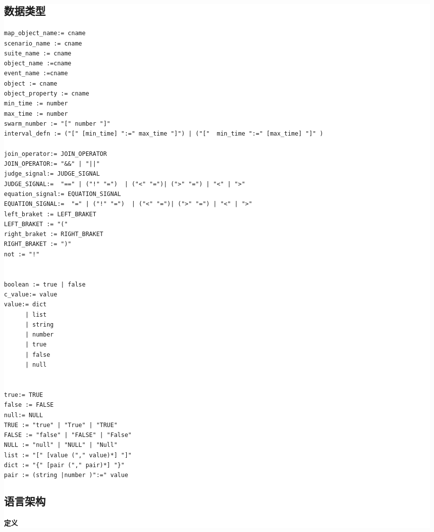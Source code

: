 ## 数据类型 ##
	map_object_name:= cname
	scenario_name := cname 
	suite_name := cname
	object_name :=cname
	event_name :=cname
	object := cname
    object_property := cname
	min_time := number
    max_time := number
	swarm_number := "[" number "]"
	interval_defn := ("[" [min_time] ":=" max_time "]") | ("["  min_time ":=" [max_time] "]" )
	
	join_operator:= JOIN_OPERATOR
	JOIN_OPERATOR:= "&&" | "||"
	judge_signal:= JUDGE_SIGNAL
	JUDGE_SIGNAL:=  "==" | ("!" "=")  | ("<" "=")| (">" "=") | "<" | ">"
	equation_signal:= EQUATION_SIGNAL
	EQUATION_SIGNAL:=  "=" | ("!" "=")  | ("<" "=")| (">" "=") | "<" | ">"
	left_braket := LEFT_BRAKET
    LEFT_BRAKET := "("
    right_braket := RIGHT_BRAKET
    RIGHT_BRAKET := ")"
    not := "!"
    
   
	boolean := true | false 
    c_value:= value
    value:= dict
          | list
          | string
          | number
          | true
          | false
          | null  
    

    true:= TRUE
    false := FALSE
    null:= NULL
    TRUE := "true" | "True" | "TRUE"
    FALSE := "false" | "FALSE" | "False"
    NULL := "null" | "NULL" | "Null"
    list := "[" [value ("," value)*] "]"
    dict := "{" [pair ("," pair)*] "}"
    pair := (string |number )":=" value
	

## 语言架构 ##
**定义**
